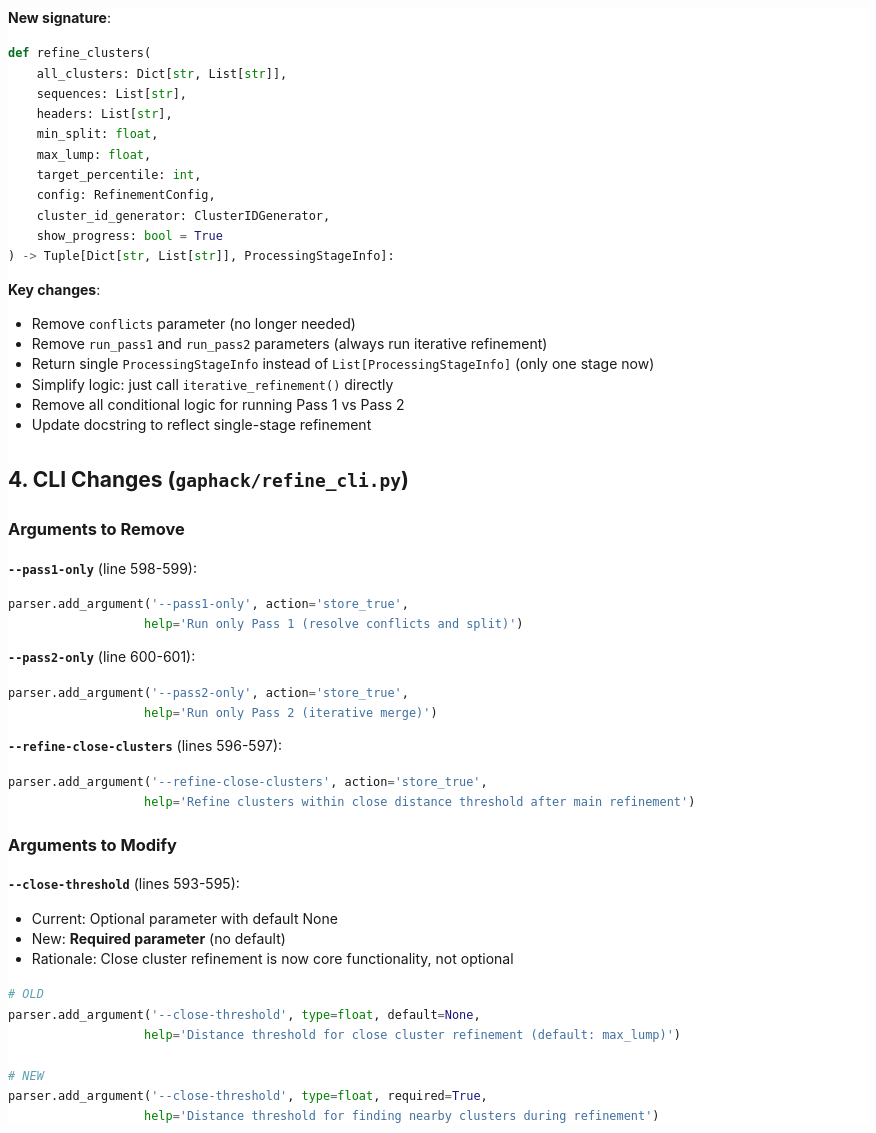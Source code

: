 **New signature**:
```python
def refine_clusters(
    all_clusters: Dict[str, List[str]],
    sequences: List[str],
    headers: List[str],
    min_split: float,
    max_lump: float,
    target_percentile: int,
    config: RefinementConfig,
    cluster_id_generator: ClusterIDGenerator,
    show_progress: bool = True
) -> Tuple[Dict[str, List[str]], ProcessingStageInfo]:
```

**Key changes**:
- Remove `conflicts` parameter (no longer needed)
- Remove `run_pass1` and `run_pass2` parameters (always run iterative refinement)
- Return single `ProcessingStageInfo` instead of `List[ProcessingStageInfo]` (only one stage now)
- Simplify logic: just call `iterative_refinement()` directly
- Remove all conditional logic for running Pass 1 vs Pass 2
- Update docstring to reflect single-stage refinement

## 4. CLI Changes (`gaphack/refine_cli.py`)

### Arguments to Remove

**`--pass1-only`** (line 598-599):
```python
parser.add_argument('--pass1-only', action='store_true',
                   help='Run only Pass 1 (resolve conflicts and split)')
```

**`--pass2-only`** (line 600-601):
```python
parser.add_argument('--pass2-only', action='store_true',
                   help='Run only Pass 2 (iterative merge)')
```

**`--refine-close-clusters`** (lines 596-597):
```python
parser.add_argument('--refine-close-clusters', action='store_true',
                   help='Refine clusters within close distance threshold after main refinement')
```

### Arguments to Modify

**`--close-threshold`** (lines 593-595):
- Current: Optional parameter with default None
- New: **Required parameter** (no default)
- Rationale: Close cluster refinement is now core functionality, not optional

```python
# OLD
parser.add_argument('--close-threshold', type=float, default=None,
                   help='Distance threshold for close cluster refinement (default: max_lump)')

# NEW
parser.add_argument('--close-threshold', type=float, required=True,
                   help='Distance threshold for finding nearby clusters during refinement')
```
